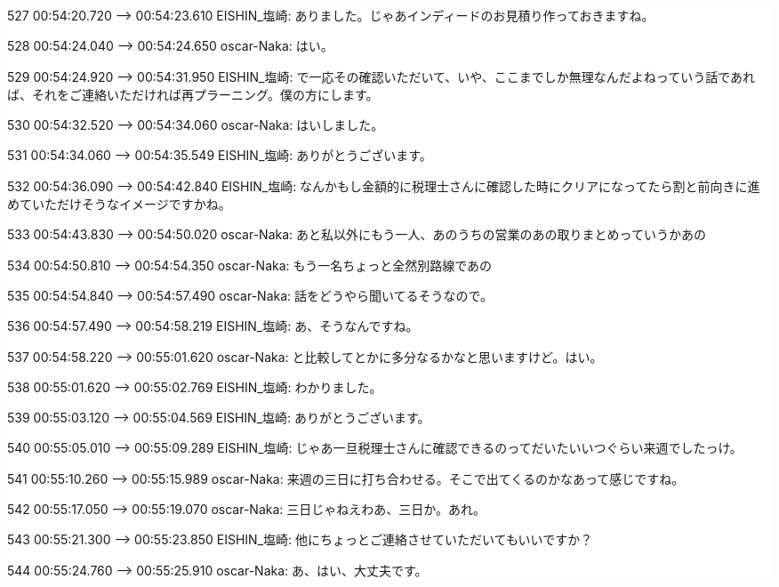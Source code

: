527
00:54:20.720 --> 00:54:23.610
EISHIN_塩崎: ありました。じゃあインディードのお見積り作っておきますね。

528
00:54:24.040 --> 00:54:24.650
oscar-Naka: はい。

529
00:54:24.920 --> 00:54:31.950
EISHIN_塩崎: で一応その確認いただいて、いや、ここまでしか無理なんだよねっていう話であれば、それをご連絡いただければ再プラーニング。僕の方にします。

530
00:54:32.520 --> 00:54:34.060
oscar-Naka: はいしました。

531
00:54:34.060 --> 00:54:35.549
EISHIN_塩崎: ありがとうございます。

532
00:54:36.090 --> 00:54:42.840
EISHIN_塩崎: なんかもし金額的に税理士さんに確認した時にクリアになってたら割と前向きに進めていただけそうなイメージですかね。

533
00:54:43.830 --> 00:54:50.020
oscar-Naka: あと私以外にもう一人、あのうちの営業のあの取りまとめっていうかあの

534
00:54:50.810 --> 00:54:54.350
oscar-Naka: もう一名ちょっと全然別路線であの

535
00:54:54.840 --> 00:54:57.490
oscar-Naka: 話をどうやら聞いてるそうなので。

536
00:54:57.490 --> 00:54:58.219
EISHIN_塩崎: あ、そうなんですね。

537
00:54:58.220 --> 00:55:01.620
oscar-Naka: と比較してとかに多分なるかなと思いますけど。はい。

538
00:55:01.620 --> 00:55:02.769
EISHIN_塩崎: わかりました。

539
00:55:03.120 --> 00:55:04.569
EISHIN_塩崎: ありがとうございます。

540
00:55:05.010 --> 00:55:09.289
EISHIN_塩崎: じゃあ一旦税理士さんに確認できるのってだいたいいつぐらい来週でしたっけ。

541
00:55:10.260 --> 00:55:15.989
oscar-Naka: 来週の三日に打ち合わせる。そこで出てくるのかなあって感じですね。

542
00:55:17.050 --> 00:55:19.070
oscar-Naka: 三日じゃねえわあ、三日か。あれ。

543
00:55:21.300 --> 00:55:23.850
EISHIN_塩崎: 他にちょっとご連絡させていただいてもいいですか？

544
00:55:24.760 --> 00:55:25.910
oscar-Naka: あ、はい、大丈夫です。
